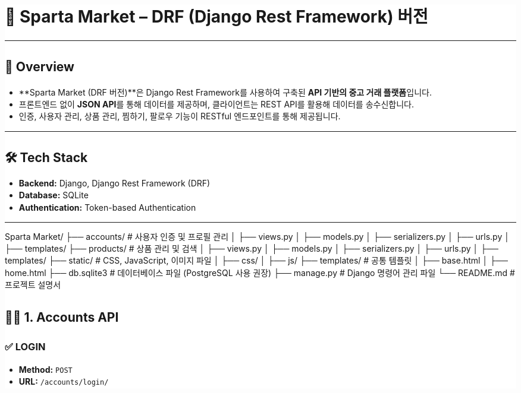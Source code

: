 # 🛒 **Sparta Market – DRF (Django Rest Framework) 버전**

---

## 📖 **Overview**

- **Sparta Market (DRF 버전)**은 Django Rest Framework를 사용하여 구축된 **API 기반의 중고 거래 플랫폼**입니다.  
- 프론트엔드 없이 **JSON API**를 통해 데이터를 제공하며, 클라이언트는 REST API를 활용해 데이터를 송수신합니다.  
- 인증, 사용자 관리, 상품 관리, 찜하기, 팔로우 기능이 RESTful 엔드포인트를 통해 제공됩니다.

---

## 🛠️ **Tech Stack**

- **Backend:** Django, Django Rest Framework (DRF)  
- **Database:** SQLite
- **Authentication:** Token-based Authentication  

---


Sparta Market/
├── accounts/ # 사용자 인증 및 프로필 관리
│ ├── views.py
│ ├── models.py
│ ├── serializers.py
│ ├── urls.py
│ ├── templates/
├── products/ # 상품 관리 및 검색
│ ├── views.py
│ ├── models.py
│ ├── serializers.py
│ ├── urls.py
│ ├── templates/
├── static/ # CSS, JavaScript, 이미지 파일
│ ├── css/
│ ├── js/
├── templates/ # 공통 템플릿
│ ├── base.html
│ ├── home.html
├── db.sqlite3 # 데이터베이스 파일 (PostgreSQL 사용 권장)
├── manage.py # Django 명령어 관리 파일
└── README.md # 프로젝트 설명서



## 🧑‍💻 **1. Accounts API**

### ✅ **LOGIN**  
- **Method:** `POST`  
- **URL:** `/accounts/login/`  
